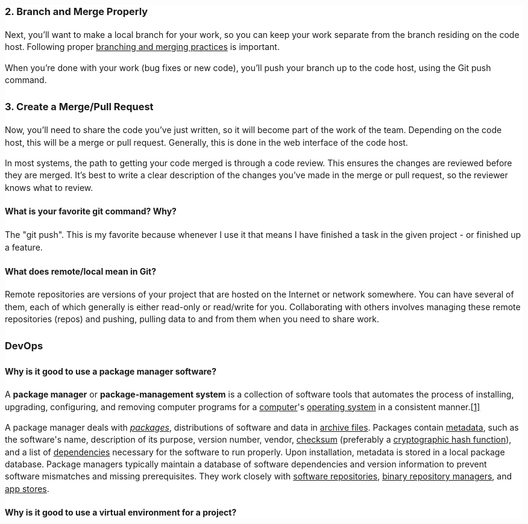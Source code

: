 ### 2. Branch and Merge Properly

Next, you’ll want to make a local branch for your work, so you can keep your work separate from the branch residing on the code host. Following proper [branching and merging practices](https://www.perforce.com/blog/vcs/best-branching-strategies-high-velocity-development) is important.

When you’re done with your work (bug fixes or new code), you’ll push your branch up to the code host, using the Git push command.

### 3. Create a Merge/Pull Request

Now, you’ll need to share the code you’ve just written, so it will become part of the work of the team. Depending on the code host, this will be a merge or pull request. Generally, this is done in the web interface of the code host.

In most systems, the path to getting your code merged is through a code review. This ensures the changes are reviewed before they are merged. It’s best to write a clear description of the changes you’ve made in the merge or pull request, so the reviewer knows what to review.

#### What is your favorite git command? Why?

The "git push". This is my favorite because whenever I use it that means I have finished a task in the given project - or finished up a feature.

#### What does remote/local mean in Git?

Remote repositories are versions of your project that are hosted on the Internet or network somewhere. You can have several of them, each of which generally is either read-only or read/write for you. Collaborating with others involves managing these remote repositories (repos) and pushing, pulling data to and from them when you need to share work.

### DevOps

#### Why is it good to use a package manager software?

A **package manager** or **package-management system** is a collection of software tools that automates the process of installing, upgrading, configuring, and removing computer programs for a [computer](https://en.wikipedia.org/wiki/Computer)'s [operating system](https://en.wikipedia.org/wiki/Operating_system) in a consistent manner.[[1\]](https://en.wikipedia.org/wiki/Package_manager#cite_note-1)

A package manager deals with [*packages*](https://en.wikipedia.org/wiki/Package_format), distributions of software and data in [archive files](https://en.wikipedia.org/wiki/Archive_file). Packages contain [metadata](https://en.wikipedia.org/wiki/Metadata), such as the software's name, description of its purpose, version number, vendor, [checksum](https://en.wikipedia.org/wiki/Checksum) (preferably a [cryptographic hash function](https://en.wikipedia.org/wiki/Cryptographic_hash_function)), and a list of [dependencies](https://en.wikipedia.org/wiki/Coupling_(computer_programming)) necessary for the software to run properly. Upon installation, metadata is stored in a local package database. Package managers typically maintain a database of software dependencies and version information to prevent software mismatches and missing prerequisites. They work closely with [software repositories](https://en.wikipedia.org/wiki/Software_repository), [binary repository managers](https://en.wikipedia.org/wiki/Binary_repository_manager), and [app stores](https://en.wikipedia.org/wiki/App_store).

#### Why is it good to use a virtual environment for a project?

